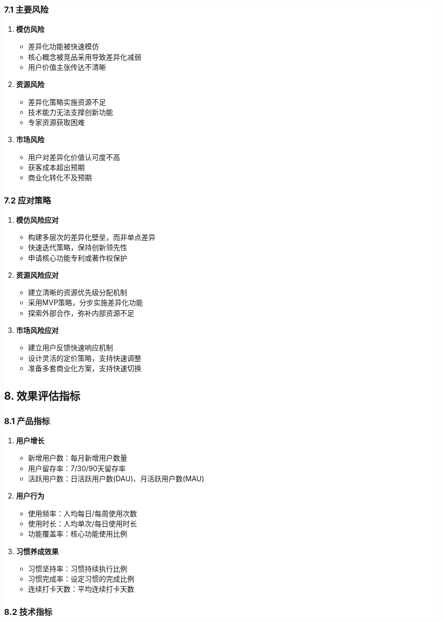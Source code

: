 ### 7.1 主要风险

1. **模仿风险**
   - 差异化功能被快速模仿
   - 核心概念被竞品采用导致差异化减弱
   - 用户价值主张传达不清晰

2. **资源风险**
   - 差异化策略实施资源不足
   - 技术能力无法支撑创新功能
   - 专家资源获取困难

3. **市场风险**
   - 用户对差异化价值认可度不高
   - 获客成本超出预期
   - 商业化转化不及预期

### 7.2 应对策略

1. **模仿风险应对**
   - 构建多层次的差异化壁垒，而非单点差异
   - 快速迭代策略，保持创新领先性
   - 申请核心功能专利或著作权保护

2. **资源风险应对**
   - 建立清晰的资源优先级分配机制
   - 采用MVP策略，分步实施差异化功能
   - 探索外部合作，弥补内部资源不足

3. **市场风险应对**
   - 建立用户反馈快速响应机制
   - 设计灵活的定价策略，支持快速调整
   - 准备多套商业化方案，支持快速切换

## 8. 效果评估指标

### 8.1 产品指标

1. **用户增长**
   - 新增用户数：每月新增用户数量
   - 用户留存率：7/30/90天留存率
   - 活跃用户数：日活跃用户数(DAU)、月活跃用户数(MAU)

2. **用户行为**
   - 使用频率：人均每日/每周使用次数
   - 使用时长：人均单次/每日使用时长
   - 功能覆盖率：核心功能使用比例

3. **习惯养成效果**
   - 习惯坚持率：习惯持续执行比例
   - 习惯完成率：设定习惯的完成比例
   - 连续打卡天数：平均连续打卡天数

### 8.2 技术指标
